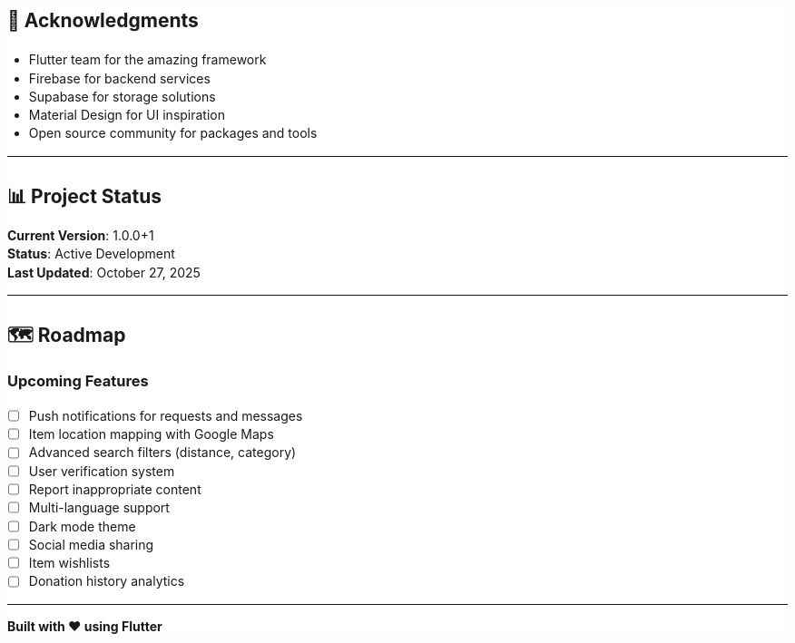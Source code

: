 ## 🙏 Acknowledgments

- Flutter team for the amazing framework
- Firebase for backend services
- Supabase for storage solutions
- Material Design for UI inspiration
- Open source community for packages and tools

---

## 📊 Project Status

**Current Version**: 1.0.0+1  
**Status**: Active Development  
**Last Updated**: October 27, 2025

---

## 🗺️ Roadmap

### Upcoming Features
- [ ] Push notifications for requests and messages
- [ ] Item location mapping with Google Maps
- [ ] Advanced search filters (distance, category)
- [ ] User verification system
- [ ] Report inappropriate content
- [ ] Multi-language support
- [ ] Dark mode theme
- [ ] Social media sharing
- [ ] Item wishlists
- [ ] Donation history analytics

---

**Built with ❤️ using Flutter**
